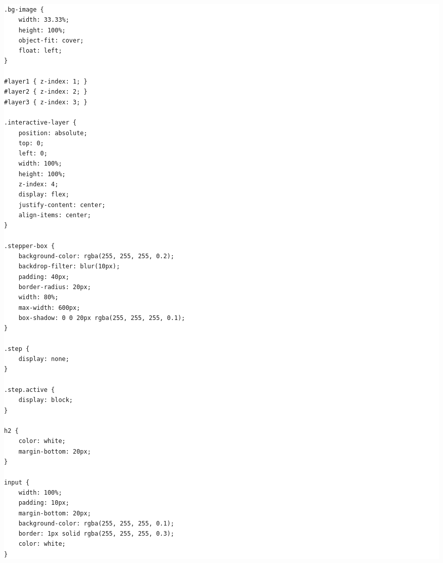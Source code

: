     .bg-image {
        width: 33.33%;
        height: 100%;
        object-fit: cover;
        float: left;
    }

    #layer1 { z-index: 1; }
    #layer2 { z-index: 2; }
    #layer3 { z-index: 3; }

    .interactive-layer {
        position: absolute;
        top: 0;
        left: 0;
        width: 100%;
        height: 100%;
        z-index: 4;
        display: flex;
        justify-content: center;
        align-items: center;
    }

    .stepper-box {
        background-color: rgba(255, 255, 255, 0.2);
        backdrop-filter: blur(10px);
        padding: 40px;
        border-radius: 20px;
        width: 80%;
        max-width: 600px;
        box-shadow: 0 0 20px rgba(255, 255, 255, 0.1);
    }

    .step {
        display: none;
    }

    .step.active {
        display: block;
    }

    h2 {
        color: white;
        margin-bottom: 20px;
    }

    input {
        width: 100%;
        padding: 10px;
        margin-bottom: 20px;
        background-color: rgba(255, 255, 255, 0.1);
        border: 1px solid rgba(255, 255, 255, 0.3);
        color: white;
    }
